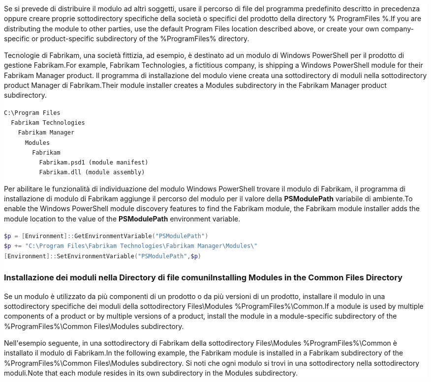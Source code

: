 <span data-ttu-id="4e046-162">Se si prevede di distribuire il modulo ad altri soggetti, usare il percorso di file del programma predefinito descritto in precedenza oppure creare proprie sottodirectory specifiche della società o specifici del prodotto della directory % ProgramFiles %.</span><span class="sxs-lookup"><span data-stu-id="4e046-162">If you are distributing the module to other parties, use the default Program Files location described above, or create your own company-specific or product-specific subdirectory of the %ProgramFiles% directory.</span></span>

<span data-ttu-id="4e046-163">Tecnologie di Fabrikam, una società fittizia, ad esempio, è destinato ad un modulo di Windows PowerShell per il prodotto di gestione Fabrikam.</span><span class="sxs-lookup"><span data-stu-id="4e046-163">For example, Fabrikam Technologies, a fictitious company, is shipping a Windows PowerShell module for their Fabrikam Manager product.</span></span> <span data-ttu-id="4e046-164">Il programma di installazione del modulo viene creata una sottodirectory di moduli nella sottodirectory product Manager di Fabrikam.</span><span class="sxs-lookup"><span data-stu-id="4e046-164">Their module installer creates a Modules subdirectory in the Fabrikam Manager product subdirectory.</span></span>

```
C:\Program Files
  Fabrikam Technologies
    Fabrikam Manager
      Modules
        Fabrikam
          Fabrikam.psd1 (module manifest)
          Fabrikam.dll (module assembly)

```

<span data-ttu-id="4e046-165">Per abilitare le funzionalità di individuazione del modulo Windows PowerShell trovare il modulo di Fabrikam, il programma di installazione di modulo di Fabrikam aggiunge il percorso del modulo per il valore della **PSModulePath** variabile di ambiente.</span><span class="sxs-lookup"><span data-stu-id="4e046-165">To enable the Windows PowerShell module discovery features to find the Fabrikam module, the Fabrikam module installer adds the module location to the value of the **PSModulePath** environment variable.</span></span>

```powershell
$p = [Environment]::GetEnvironmentVariable("PSModulePath")
$p += "C:\Program Files\Fabrikam Technologies\Fabrikam Manager\Modules\"
[Environment]::SetEnvironmentVariable("PSModulePath",$p)
```

### <a name="installing-modules-in-the-common-files-directory"></a><span data-ttu-id="4e046-166">Installazione dei moduli nella Directory di file comuni</span><span class="sxs-lookup"><span data-stu-id="4e046-166">Installing Modules in the Common Files Directory</span></span>

<span data-ttu-id="4e046-167">Se un modulo è utilizzato da più componenti di un prodotto o da più versioni di un prodotto, installare il modulo in una sottodirectory specifiche dei moduli della sottodirectory Files\Modules %ProgramFiles%\Common.</span><span class="sxs-lookup"><span data-stu-id="4e046-167">If a module is used by multiple components of a product or by multiple versions of a product, install the module in a module-specific subdirectory of the %ProgramFiles%\Common Files\Modules subdirectory.</span></span>

<span data-ttu-id="4e046-168">Nell'esempio seguente, in una sottodirectory di Fabrikam della sottodirectory Files\Modules %ProgramFiles%\Common è installato il modulo di Fabrikam.</span><span class="sxs-lookup"><span data-stu-id="4e046-168">In the following example, the Fabrikam module is installed in a Fabrikam subdirectory of the %ProgramFiles%\Common Files\Modules subdirectory.</span></span> <span data-ttu-id="4e046-169">Si noti che ogni modulo si trovi in una sottodirectory nella sottodirectory moduli.</span><span class="sxs-lookup"><span data-stu-id="4e046-169">Note that each module resides in its own subdirectory in the Modules subdirectory.</span></span>
